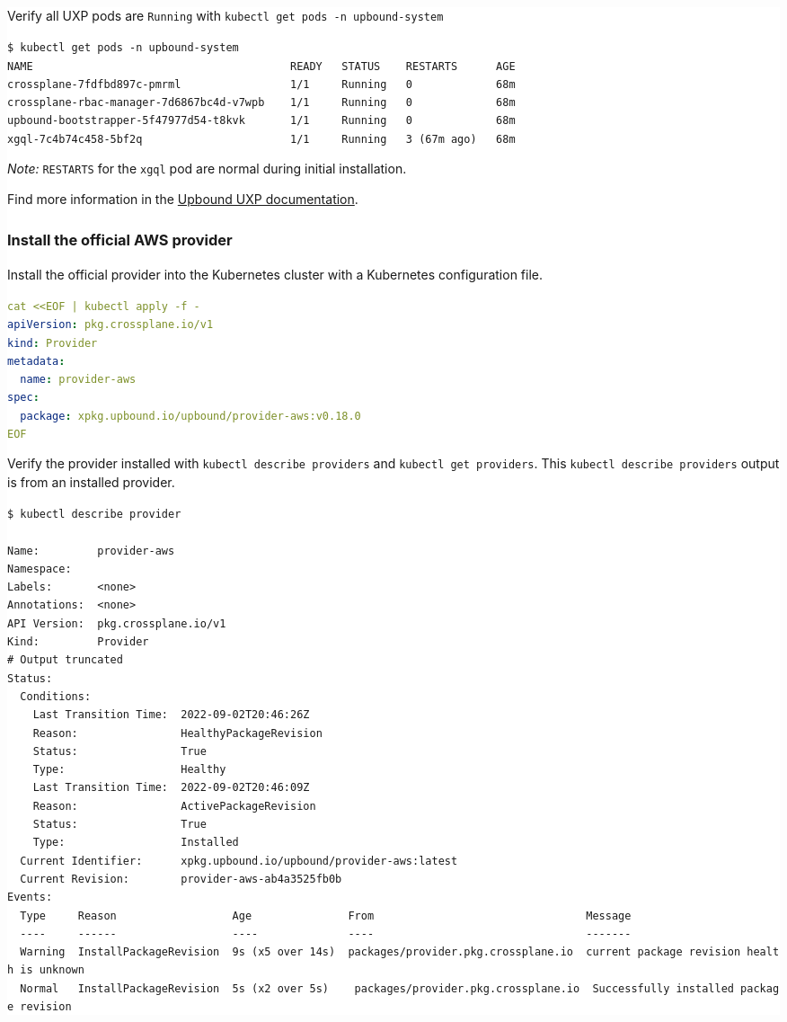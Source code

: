 Verify all UXP pods are `Running` with `kubectl get pods -n upbound-system`

```shell
$ kubectl get pods -n upbound-system
NAME                                        READY   STATUS    RESTARTS      AGE
crossplane-7fdfbd897c-pmrml                 1/1     Running   0             68m
crossplane-rbac-manager-7d6867bc4d-v7wpb    1/1     Running   0             68m
upbound-bootstrapper-5f47977d54-t8kvk       1/1     Running   0             68m
xgql-7c4b74c458-5bf2q                       1/1     Running   3 (67m ago)   68m
```

_Note:_ `RESTARTS` for the `xgql` pod are normal during initial installation. 

Find more information in the [Upbound UXP
documentation](https://docs.upbound.io/uxp/).

### Install the official AWS provider

Install the official provider into the Kubernetes cluster with a Kubernetes
configuration file. 

```yaml
cat <<EOF | kubectl apply -f -
apiVersion: pkg.crossplane.io/v1
kind: Provider
metadata:
  name: provider-aws
spec:
  package: xpkg.upbound.io/upbound/provider-aws:v0.18.0
EOF
```

Verify the provider installed with `kubectl describe providers` and `kubectl get
providers`. This `kubectl describe providers` output is from an installed
provider.
```
$ kubectl describe provider

Name:         provider-aws
Namespace:
Labels:       <none>
Annotations:  <none>
API Version:  pkg.crossplane.io/v1
Kind:         Provider
# Output truncated
Status:
  Conditions:
    Last Transition Time:  2022-09-02T20:46:26Z
    Reason:                HealthyPackageRevision
    Status:                True
    Type:                  Healthy
    Last Transition Time:  2022-09-02T20:46:09Z
    Reason:                ActivePackageRevision
    Status:                True
    Type:                  Installed
  Current Identifier:      xpkg.upbound.io/upbound/provider-aws:latest
  Current Revision:        provider-aws-ab4a3525fb0b
Events:
  Type     Reason                  Age               From                                 Message
  ----     ------                  ----              ----                                 -------
  Warning  InstallPackageRevision  9s (x5 over 14s)  packages/provider.pkg.crossplane.io  current package revision health is unknown
  Normal   InstallPackageRevision  5s (x2 over 5s)    packages/provider.pkg.crossplane.io  Successfully installed package revision
```
